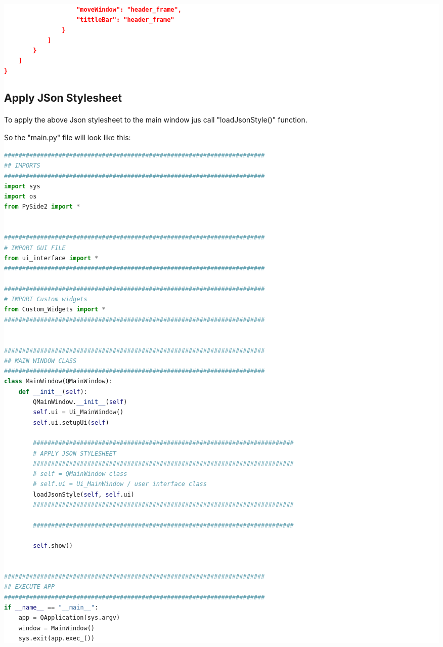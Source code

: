 ```json
					"moveWindow": "header_frame",
					"tittleBar": "header_frame"
				}
			]
		}
	]
}
```

## Apply JSon Stylesheet 

To apply the above Json stylesheet to the main window jus call "loadJsonStyle()" function.

So the "main.py" file will look like this:

```python
########################################################################
## IMPORTS
########################################################################
import sys
import os
from PySide2 import *


########################################################################
# IMPORT GUI FILE
from ui_interface import *
########################################################################

########################################################################
# IMPORT Custom widgets
from Custom_Widgets import *
########################################################################


########################################################################
## MAIN WINDOW CLASS
########################################################################
class MainWindow(QMainWindow):
    def __init__(self):
        QMainWindow.__init__(self)
        self.ui = Ui_MainWindow()
        self.ui.setupUi(self)

        ########################################################################
        # APPLY JSON STYLESHEET
        ########################################################################
        # self = QMainWindow class
        # self.ui = Ui_MainWindow / user interface class
        loadJsonStyle(self, self.ui)
        ########################################################################

        ########################################################################

        self.show()


########################################################################
## EXECUTE APP
########################################################################
if __name__ == "__main__":
    app = QApplication(sys.argv)
    window = MainWindow()
    sys.exit(app.exec_())
```